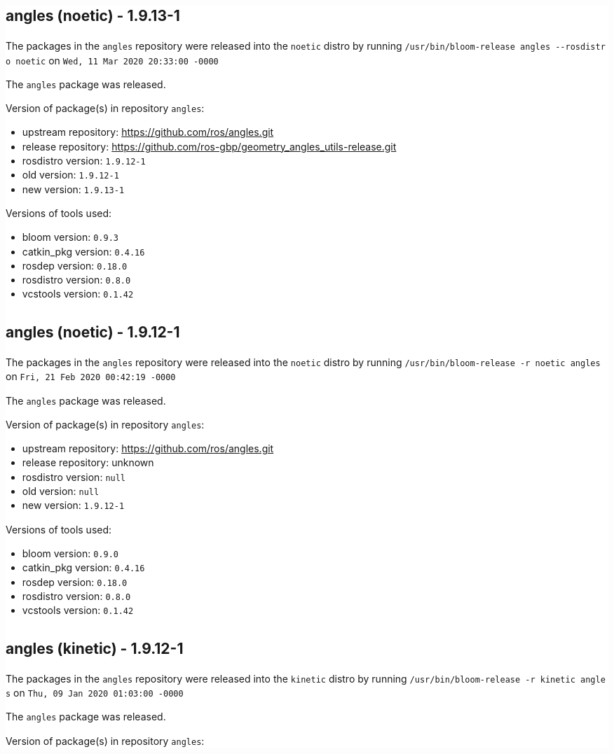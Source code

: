 ## angles (noetic) - 1.9.13-1

The packages in the `angles` repository were released into the `noetic` distro by running `/usr/bin/bloom-release angles --rosdistro noetic` on `Wed, 11 Mar 2020 20:33:00 -0000`

The `angles` package was released.

Version of package(s) in repository `angles`:

- upstream repository: https://github.com/ros/angles.git
- release repository: https://github.com/ros-gbp/geometry_angles_utils-release.git
- rosdistro version: `1.9.12-1`
- old version: `1.9.12-1`
- new version: `1.9.13-1`

Versions of tools used:

- bloom version: `0.9.3`
- catkin_pkg version: `0.4.16`
- rosdep version: `0.18.0`
- rosdistro version: `0.8.0`
- vcstools version: `0.1.42`


## angles (noetic) - 1.9.12-1

The packages in the `angles` repository were released into the `noetic` distro by running `/usr/bin/bloom-release -r noetic angles` on `Fri, 21 Feb 2020 00:42:19 -0000`

The `angles` package was released.

Version of package(s) in repository `angles`:

- upstream repository: https://github.com/ros/angles.git
- release repository: unknown
- rosdistro version: `null`
- old version: `null`
- new version: `1.9.12-1`

Versions of tools used:

- bloom version: `0.9.0`
- catkin_pkg version: `0.4.16`
- rosdep version: `0.18.0`
- rosdistro version: `0.8.0`
- vcstools version: `0.1.42`


## angles (kinetic) - 1.9.12-1

The packages in the `angles` repository were released into the `kinetic` distro by running `/usr/bin/bloom-release -r kinetic angles` on `Thu, 09 Jan 2020 01:03:00 -0000`

The `angles` package was released.

Version of package(s) in repository `angles`:
